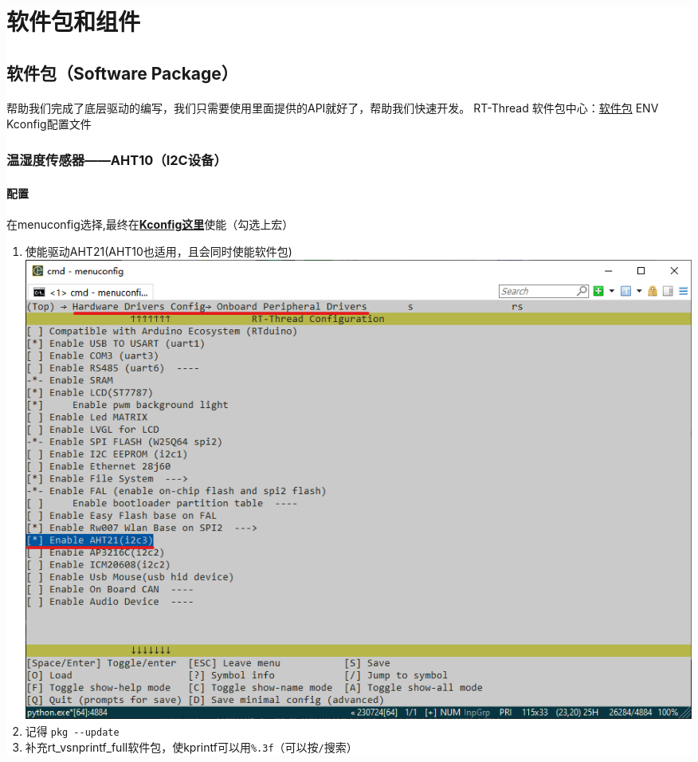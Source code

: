# 软件包和组件
## 软件包（Software Package）
帮助我们完成了底层驱动的编写，我们只需要使用里面提供的API就好了，帮助我们快速开发。
RT-Thread 软件包中心：[软件包](https://packages.rt-thread.org/index.html)
ENV Kconfig配置文件

### 温湿度传感器——AHT10（I2C设备）
#### 配置
在menuconfig选择,最终在[**Kconfig这里**](board\Kconfig)使能（勾选上宏）
1. 使能驱动AHT21(AHT10也适用，且会同时使能软件包)
![驱动使能](image-4.png)
2. 记得 `pkg --update`
3. 补充rt_vsnprintf_full软件包，使kprintf可以用`%.3f`（可以按`/`搜索）